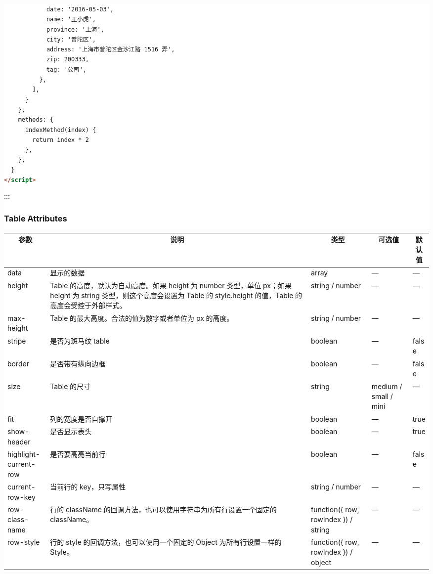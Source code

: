 ```html
            date: '2016-05-03',
            name: '王小虎',
            province: '上海',
            city: '普陀区',
            address: '上海市普陀区金沙江路 1516 弄',
            zip: 200333,
            tag: '公司',
          },
        ],
      }
    },
    methods: {
      indexMethod(index) {
        return index * 2
      },
    },
  }
</script>
```

:::

### Table Attributes

| 参数                    | 说明                                                                                                                                                                                                        | 类型                                                      | 可选值                          | 默认值                                                        |
| ----------------------- | ----------------------------------------------------------------------------------------------------------------------------------------------------------------------------------------------------------- | --------------------------------------------------------- | ------------------------------- | ------------------------------------------------------------- |
| data                    | 显示的数据                                                                                                                                                                                                  | array                                                     | —                               | —                                                             |
| height                  | Table 的高度，默认为自动高度。如果 height 为 number 类型，单位 px；如果 height 为 string 类型，则这个高度会设置为 Table 的 style.height 的值，Table 的高度会受控于外部样式。                                | string / number                                           | —                               | —                                                             |
| max-height              | Table 的最大高度。合法的值为数字或者单位为 px 的高度。                                                                                                                                                      | string / number                                           | —                               | —                                                             |
| stripe                  | 是否为斑马纹 table                                                                                                                                                                                          | boolean                                                   | —                               | false                                                         |
| border                  | 是否带有纵向边框                                                                                                                                                                                            | boolean                                                   | —                               | false                                                         |
| size                    | Table 的尺寸                                                                                                                                                                                                | string                                                    | medium / small / mini           | —                                                             |
| fit                     | 列的宽度是否自撑开                                                                                                                                                                                          | boolean                                                   | —                               | true                                                          |
| show-header             | 是否显示表头                                                                                                                                                                                                | boolean                                                   | —                               | true                                                          |
| highlight-current-row   | 是否要高亮当前行                                                                                                                                                                                            | boolean                                                   | —                               | false                                                         |
| current-row-key         | 当前行的 key，只写属性                                                                                                                                                                                      | string / number                                           | —                               | —                                                             |
| row-class-name          | 行的 className 的回调方法，也可以使用字符串为所有行设置一个固定的 className。                                                                                                                               | function({ row, rowIndex }) / string                      | —                               | —                                                             |
| row-style               | 行的 style 的回调方法，也可以使用一个固定的 Object 为所有行设置一样的 Style。                                                                                                                               | function({ row, rowIndex }) / object                      | —                               | —                                                             |